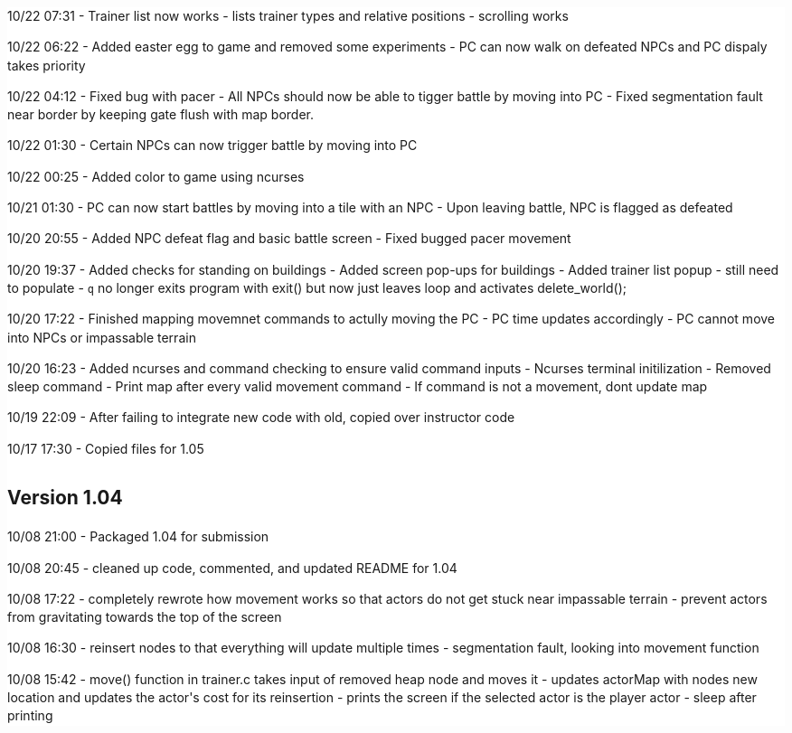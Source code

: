10/22 07:31 - Trainer list now works
                - lists trainer types and relative positions
                - scrolling works

10/22 06:22 - Added easter egg to game and removed some experiments
            - PC can now walk on defeated NPCs and PC dispaly takes priority

10/22 04:12 - Fixed bug with pacer
            - All NPCs should now be able to tigger battle by moving into PC
            - Fixed segmentation fault near border by keeping gate flush with map border.

10/22 01:30 - Certain NPCs can now trigger battle by moving into PC

10/22 00:25 - Added color to game using ncurses

10/21 01:30 - PC can now start battles by moving into a tile with an NPC
            - Upon leaving battle, NPC is flagged as defeated

10/20 20:55 - Added NPC defeat flag and basic battle screen
            - Fixed bugged pacer movement

10/20 19:37 - Added checks for standing on buildings
            - Added screen pop-ups for buildings
            - Added trainer list popup
                - still need to populate
            - `q` no longer exits program with exit() but now just leaves loop and activates delete_world();

10/20 17:22 - Finished mapping movemnet commands to actully moving the PC
            - PC time updates accordingly
            - PC cannot move into NPCs or impassable terrain

10/20 16:23 - Added ncurses and command checking to ensure valid command inputs
            - Ncurses terminal initilization
            - Removed sleep command
            - Print map after every valid movement command
                - If command is not a movement, dont update map

10/19 22:09 - After failing to integrate new code with old, copied over instructor code

10/17 17:30 - Copied files for 1.05

## Version 1.04

10/08 21:00 - Packaged 1.04 for submission

10/08 20:45 - cleaned up code, commented, and updated README for 1.04

10/08 17:22 - completely rewrote how movement works so that actors do not get stuck near impassable terrain
            - prevent actors from gravitating towards the top of the screen

10/08 16:30 - reinsert nodes to that everything will update multiple times
            - segmentation fault, looking into movement function

10/08 15:42 - move() function in trainer.c takes input of removed heap node and moves it
            - updates actorMap with nodes new location and updates the actor's cost for its reinsertion
            - prints the screen if the selected actor is the player actor
            - sleep after printing
